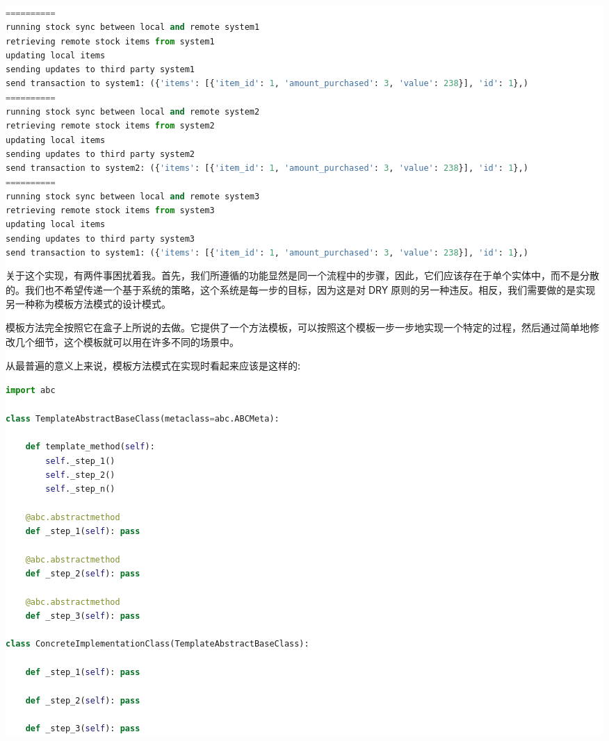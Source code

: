 ```py
==========
running stock sync between local and remote system1
retrieving remote stock items from system1
updating local items
sending updates to third party system1
send transaction to system1: ({'items': [{'item_id': 1, 'amount_purchased': 3, 'value': 238}], 'id': 1},)
==========
running stock sync between local and remote system2
retrieving remote stock items from system2
updating local items
sending updates to third party system2
send transaction to system2: ({'items': [{'item_id': 1, 'amount_purchased': 3, 'value': 238}], 'id': 1},)
==========
running stock sync between local and remote system3
retrieving remote stock items from system3
updating local items
sending updates to third party system3
send transaction to system1: ({'items': [{'item_id': 1, 'amount_purchased': 3, 'value': 238}], 'id': 1},)

```

关于这个实现，有两件事困扰着我。首先，我们所遵循的功能显然是同一个流程中的步骤，因此，它们应该存在于单个实体中，而不是分散的。我们也不希望传递一个基于系统的策略，这个系统是每一步的目标，因为这是对 DRY 原则的另一种违反。相反，我们需要做的是实现另一种称为模板方法模式的设计模式。

模板方法完全按照它在盒子上所说的去做。它提供了一个方法模板，可以按照这个模板一步一步地实现一个特定的过程，然后通过简单地修改几个细节，这个模板就可以用在许多不同的场景中。

从最普遍的意义上来说，模板方法模式在实现时看起来应该是这样的:

```py
import abc

class TemplateAbstractBaseClass(metaclass=abc.ABCMeta):

    def template_method(self):
        self._step_1()
        self._step_2()
        self._step_n()

    @abc.abstractmethod
    def _step_1(self): pass

    @abc.abstractmethod
    def _step_2(self): pass

    @abc.abstractmethod
    def _step_3(self): pass

class ConcreteImplementationClass(TemplateAbstractBaseClass):

    def _step_1(self): pass

    def _step_2(self): pass

    def _step_3(self): pass

```

